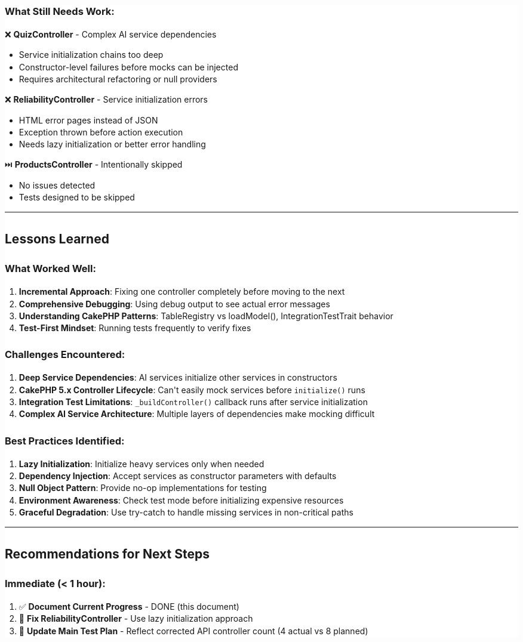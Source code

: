### What Still Needs Work:

❌ **QuizController** - Complex AI service dependencies
- Service initialization chains too deep
- Constructor-level failures before mocks can be injected
- Requires architectural refactoring or null providers

❌ **ReliabilityController** - Service initialization errors
- HTML error pages instead of JSON
- Exception thrown before action execution
- Needs lazy initialization or better error handling

⏭️ **ProductsController** - Intentionally skipped
- No issues detected
- Tests designed to be skipped

---

## Lessons Learned

### What Worked Well:

1. **Incremental Approach**: Fixing one controller completely before moving to the next
2. **Comprehensive Debugging**: Using debug output to see actual error messages
3. **Understanding CakePHP Patterns**: TableRegistry vs loadModel(), IntegrationTestTrait behavior
4. **Test-First Mindset**: Running tests frequently to verify fixes

### Challenges Encountered:

1. **Deep Service Dependencies**: AI services initialize other services in constructors
2. **CakePHP 5.x Controller Lifecycle**: Can't easily mock services before `initialize()` runs
3. **Integration Test Limitations**: `_buildController()` callback runs after service initialization
4. **Complex AI Service Architecture**: Multiple layers of dependencies make mocking difficult

### Best Practices Identified:

1. **Lazy Initialization**: Initialize heavy services only when needed
2. **Dependency Injection**: Accept services as constructor parameters with defaults
3. **Null Object Pattern**: Provide no-op implementations for testing
4. **Environment Awareness**: Check test mode before initializing expensive resources
5. **Graceful Degradation**: Use try-catch to handle missing services in non-critical paths

---

## Recommendations for Next Steps

### Immediate (< 1 hour):

1. ✅ **Document Current Progress** - DONE (this document)
2. 🔄 **Fix ReliabilityController** - Use lazy initialization approach
3. 📝 **Update Main Test Plan** - Reflect corrected API controller count (4 actual vs 8 planned)
